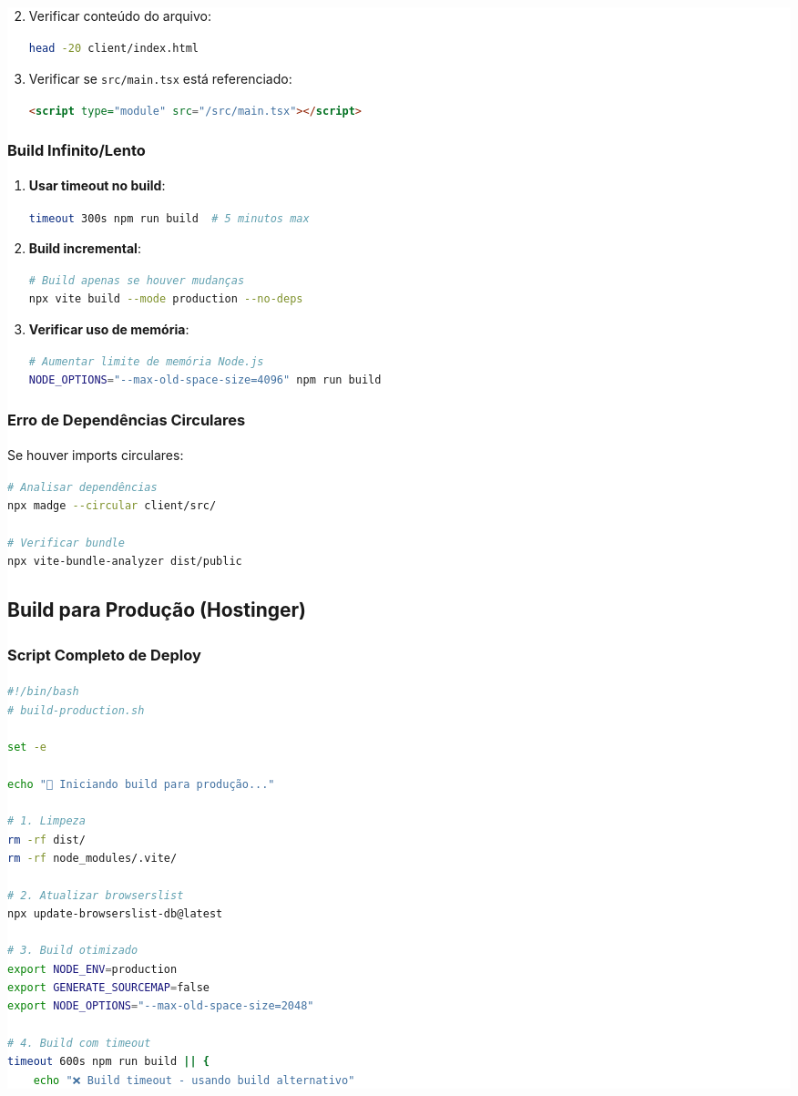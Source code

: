 2. Verificar conteúdo do arquivo:
   ```bash
   head -20 client/index.html
   ```

3. Verificar se `src/main.tsx` está referenciado:
   ```html
   <script type="module" src="/src/main.tsx"></script>
   ```

### Build Infinito/Lento

1. **Usar timeout no build**:
   ```bash
   timeout 300s npm run build  # 5 minutos max
   ```

2. **Build incremental**:
   ```bash
   # Build apenas se houver mudanças
   npx vite build --mode production --no-deps
   ```

3. **Verificar uso de memória**:
   ```bash
   # Aumentar limite de memória Node.js
   NODE_OPTIONS="--max-old-space-size=4096" npm run build
   ```

### Erro de Dependências Circulares

Se houver imports circulares:

```bash
# Analisar dependências
npx madge --circular client/src/

# Verificar bundle
npx vite-bundle-analyzer dist/public
```

## Build para Produção (Hostinger)

### Script Completo de Deploy

```bash
#!/bin/bash
# build-production.sh

set -e

echo "🚀 Iniciando build para produção..."

# 1. Limpeza
rm -rf dist/
rm -rf node_modules/.vite/

# 2. Atualizar browserslist
npx update-browserslist-db@latest

# 3. Build otimizado
export NODE_ENV=production
export GENERATE_SOURCEMAP=false
export NODE_OPTIONS="--max-old-space-size=2048"

# 4. Build com timeout
timeout 600s npm run build || {
    echo "❌ Build timeout - usando build alternativo"
```